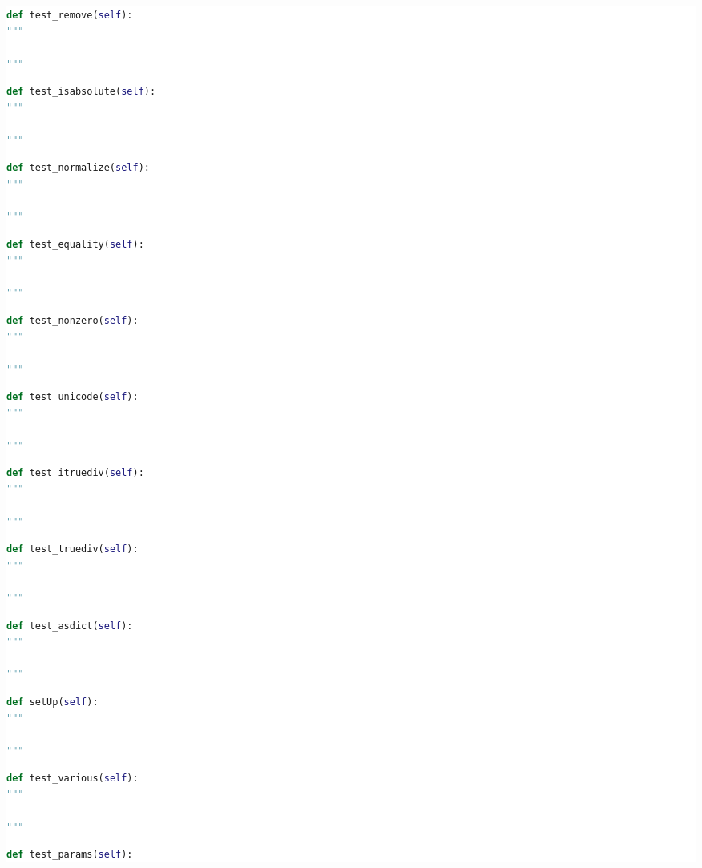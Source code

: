 ```python
def test_remove(self):
"""

"""
```
```python
def test_isabsolute(self):
"""

"""
```
```python
def test_normalize(self):
"""

"""
```
```python
def test_equality(self):
"""

"""
```
```python
def test_nonzero(self):
"""

"""
```
```python
def test_unicode(self):
"""

"""
```
```python
def test_itruediv(self):
"""

"""
```
```python
def test_truediv(self):
"""

"""
```
```python
def test_asdict(self):
"""

"""
```
```python
def setUp(self):
"""

"""
```
```python
def test_various(self):
"""

"""
```
```python
def test_params(self):
```